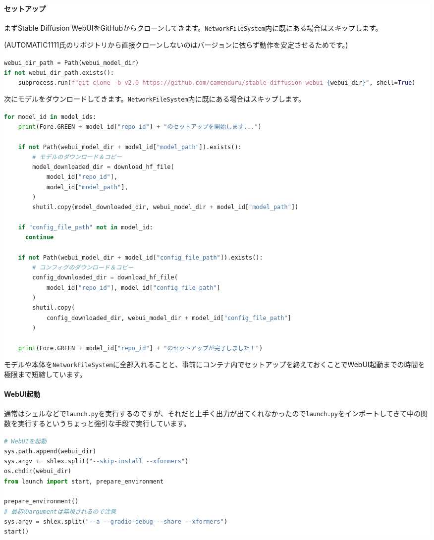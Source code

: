 #### セットアップ

まずStable Diffusion WebUIをGitHubからクローンしてきます。`NetworkFileSystem`内に既にある場合はスキップします。

(AUTOMATIC1111氏のリポジトリから直接クローンしないのはバージョンに依らず動作を安定させるためです。)

```py
webui_dir_path = Path(webui_model_dir)
if not webui_dir_path.exists():
    subprocess.run(f"git clone -b v2.0 https://github.com/camenduru/stable-diffusion-webui {webui_dir}", shell=True)
```

次にモデルをダウンロードしてきます。`NetworkFileSystem`内に既にある場合はスキップします。

```py
for model_id in model_ids:
    print(Fore.GREEN + model_id["repo_id"] + "のセットアップを開始します...")

    if not Path(webui_model_dir + model_id["model_path"]).exists():
        # モデルのダウンロード＆コピー
        model_downloaded_dir = download_hf_file(
            model_id["repo_id"],
            model_id["model_path"],
        )
        shutil.copy(model_downloaded_dir, webui_model_dir + model_id["model_path"])

    if "config_file_path" not in model_id:
      continue

    if not Path(webui_model_dir + model_id["config_file_path"]).exists():
        # コンフィグのダウンロード＆コピー
        config_downloaded_dir = download_hf_file(
            model_id["repo_id"], model_id["config_file_path"]
        )
        shutil.copy(
            config_downloaded_dir, webui_model_dir + model_id["config_file_path"]
        )

    print(Fore.GREEN + model_id["repo_id"] + "のセットアップが完了しました！")
```

モデルや本体を`NetworkFileSystem`に全部入れることと、事前にコンテナ内でセットアップを終えておくことでWebUI起動までの時間を極限まで短縮しています。

#### WebUI起動

通常はシェルなどで`launch.py`を実行するのですが、それだと上手く出力が出てくれなかったので`launch.py`をインポートしてきて中の関数を実行するというちょっと強引な手段で実行しています。

```py
# WebUIを起動
sys.path.append(webui_dir)
sys.argv += shlex.split("--skip-install --xformers")
os.chdir(webui_dir)
from launch import start, prepare_environment

prepare_environment()
# 最初のargumentは無視されるので注意
sys.argv = shlex.split("--a --gradio-debug --share --xformers")
start()
```
